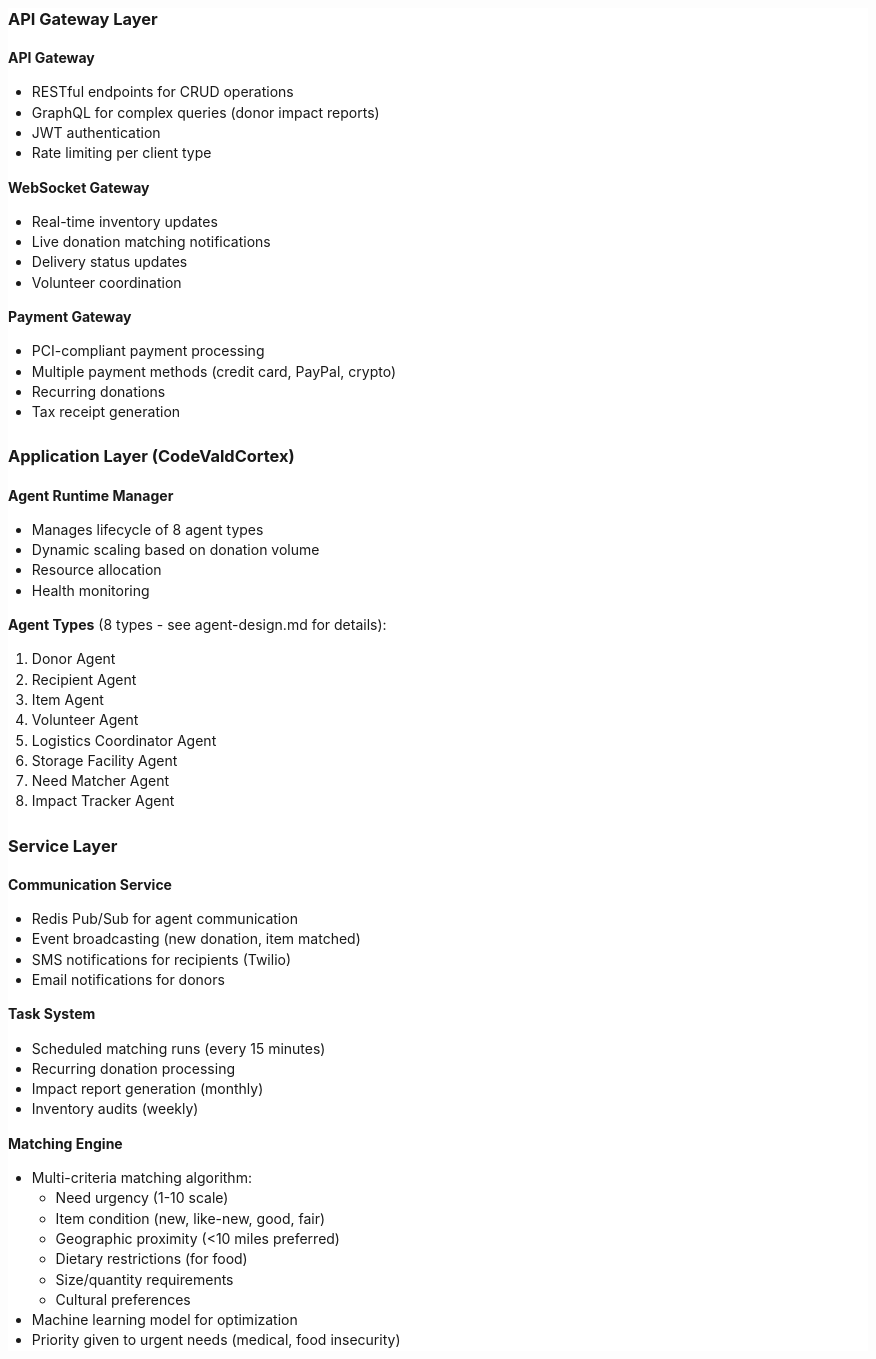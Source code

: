 ### API Gateway Layer

**API Gateway**
- RESTful endpoints for CRUD operations
- GraphQL for complex queries (donor impact reports)
- JWT authentication
- Rate limiting per client type

**WebSocket Gateway**
- Real-time inventory updates
- Live donation matching notifications
- Delivery status updates
- Volunteer coordination

**Payment Gateway**
- PCI-compliant payment processing
- Multiple payment methods (credit card, PayPal, crypto)
- Recurring donations
- Tax receipt generation

### Application Layer (CodeValdCortex)

**Agent Runtime Manager**
- Manages lifecycle of 8 agent types
- Dynamic scaling based on donation volume
- Resource allocation
- Health monitoring

**Agent Types** (8 types - see agent-design.md for details):
1. Donor Agent
2. Recipient Agent
3. Item Agent
4. Volunteer Agent
5. Logistics Coordinator Agent
6. Storage Facility Agent
7. Need Matcher Agent
8. Impact Tracker Agent

### Service Layer

**Communication Service**
- Redis Pub/Sub for agent communication
- Event broadcasting (new donation, item matched)
- SMS notifications for recipients (Twilio)
- Email notifications for donors

**Task System**
- Scheduled matching runs (every 15 minutes)
- Recurring donation processing
- Impact report generation (monthly)
- Inventory audits (weekly)

**Matching Engine**
- Multi-criteria matching algorithm:
  - Need urgency (1-10 scale)
  - Item condition (new, like-new, good, fair)
  - Geographic proximity (<10 miles preferred)
  - Dietary restrictions (for food)
  - Size/quantity requirements
  - Cultural preferences
- Machine learning model for optimization
- Priority given to urgent needs (medical, food insecurity)
